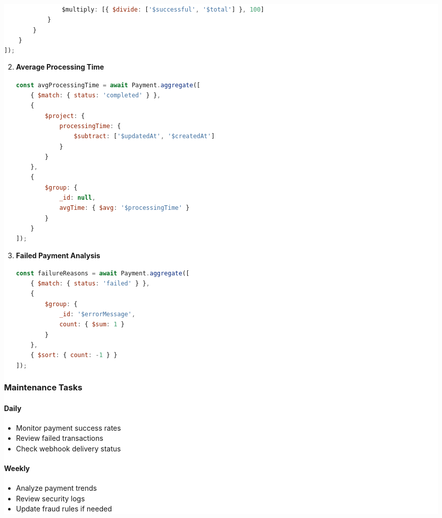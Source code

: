    ```javascript
                   $multiply: [{ $divide: ['$successful', '$total'] }, 100]
               }
           }
       }
   ]);
   ```

2. **Average Processing Time**
   ```javascript
   const avgProcessingTime = await Payment.aggregate([
       { $match: { status: 'completed' } },
       {
           $project: {
               processingTime: {
                   $subtract: ['$updatedAt', '$createdAt']
               }
           }
       },
       {
           $group: {
               _id: null,
               avgTime: { $avg: '$processingTime' }
           }
       }
   ]);
   ```

3. **Failed Payment Analysis**
   ```javascript
   const failureReasons = await Payment.aggregate([
       { $match: { status: 'failed' } },
       {
           $group: {
               _id: '$errorMessage',
               count: { $sum: 1 }
           }
       },
       { $sort: { count: -1 } }
   ]);
   ```

### Maintenance Tasks

#### Daily
- Monitor payment success rates
- Review failed transactions
- Check webhook delivery status

#### Weekly
- Analyze payment trends
- Review security logs
- Update fraud rules if needed

